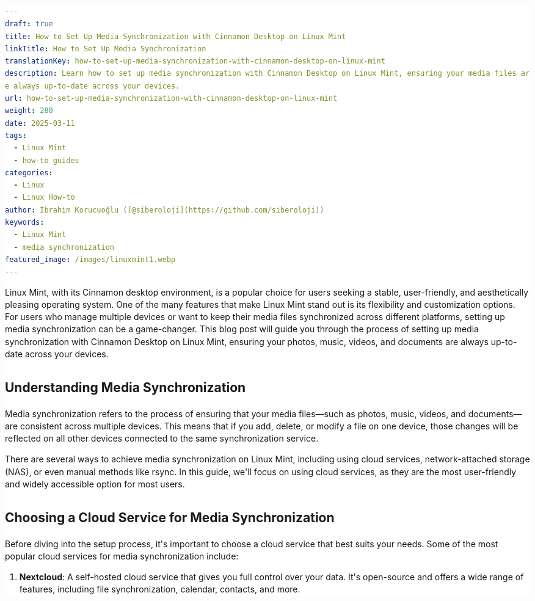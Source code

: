 ```yaml
---
draft: true
title: How to Set Up Media Synchronization with Cinnamon Desktop on Linux Mint
linkTitle: How to Set Up Media Synchronization
translationKey: how-to-set-up-media-synchronization-with-cinnamon-desktop-on-linux-mint
description: Learn how to set up media synchronization with Cinnamon Desktop on Linux Mint, ensuring your media files are always up-to-date across your devices.
url: how-to-set-up-media-synchronization-with-cinnamon-desktop-on-linux-mint
weight: 280
date: 2025-03-11
tags:
  - Linux Mint
  - how-to guides
categories:
  - Linux
  - Linux How-to
author: İbrahim Korucuoğlu ([@siberoloji](https://github.com/siberoloji))
keywords:
  - Linux Mint
  - media synchronization
featured_image: /images/linuxmint1.webp
---
```

Linux Mint, with its Cinnamon desktop environment, is a popular choice for users seeking a stable, user-friendly, and aesthetically pleasing operating system. One of the many features that make Linux Mint stand out is its flexibility and customization options. For users who manage multiple devices or want to keep their media files synchronized across different platforms, setting up media synchronization can be a game-changer. This blog post will guide you through the process of setting up media synchronization with Cinnamon Desktop on Linux Mint, ensuring your photos, music, videos, and documents are always up-to-date across your devices.

## Understanding Media Synchronization

Media synchronization refers to the process of ensuring that your media files—such as photos, music, videos, and documents—are consistent across multiple devices. This means that if you add, delete, or modify a file on one device, those changes will be reflected on all other devices connected to the same synchronization service.

There are several ways to achieve media synchronization on Linux Mint, including using cloud services, network-attached storage (NAS), or even manual methods like rsync. In this guide, we'll focus on using cloud services, as they are the most user-friendly and widely accessible option for most users.

## Choosing a Cloud Service for Media Synchronization

Before diving into the setup process, it's important to choose a cloud service that best suits your needs. Some of the most popular cloud services for media synchronization include:

1. **Nextcloud**: A self-hosted cloud service that gives you full control over your data. It's open-source and offers a wide range of features, including file synchronization, calendar, contacts, and more.
